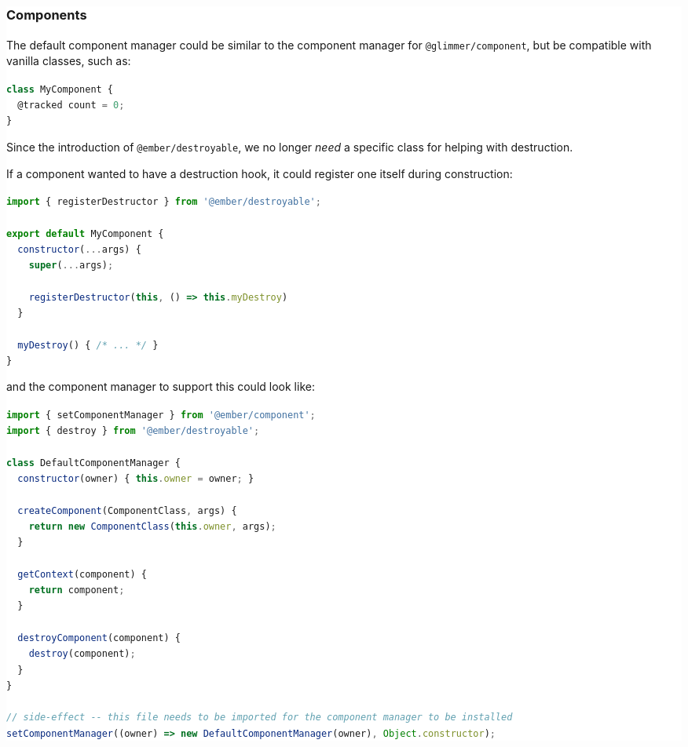 
### Components

The default component manager could be similar to the component manager for `@glimmer/component`,
but be compatible with vanilla classes, such as:
```js
class MyComponent {
  @tracked count = 0;
}
```
Since the introduction of `@ember/destroyable`, we no longer _need_ a specific class for helping
with destruction.

If a component wanted to have a destruction hook, it could register one itself during construction:
```js
import { registerDestructor } from '@ember/destroyable';

export default MyComponent {
  constructor(...args) {
    super(...args);

    registerDestructor(this, () => this.myDestroy)
  }

  myDestroy() { /* ... */ }
}
```

and the component manager to support this could look like:

```js
import { setComponentManager } from '@ember/component';
import { destroy } from '@ember/destroyable';

class DefaultComponentManager {
  constructor(owner) { this.owner = owner; }

  createComponent(ComponentClass, args) {
    return new ComponentClass(this.owner, args);
  }

  getContext(component) {
    return component;
  }

  destroyComponent(component) {
    destroy(component);
  }
}

// side-effect -- this file needs to be imported for the component manager to be installed
setComponentManager((owner) => new DefaultComponentManager(owner), Object.constructor);
```
